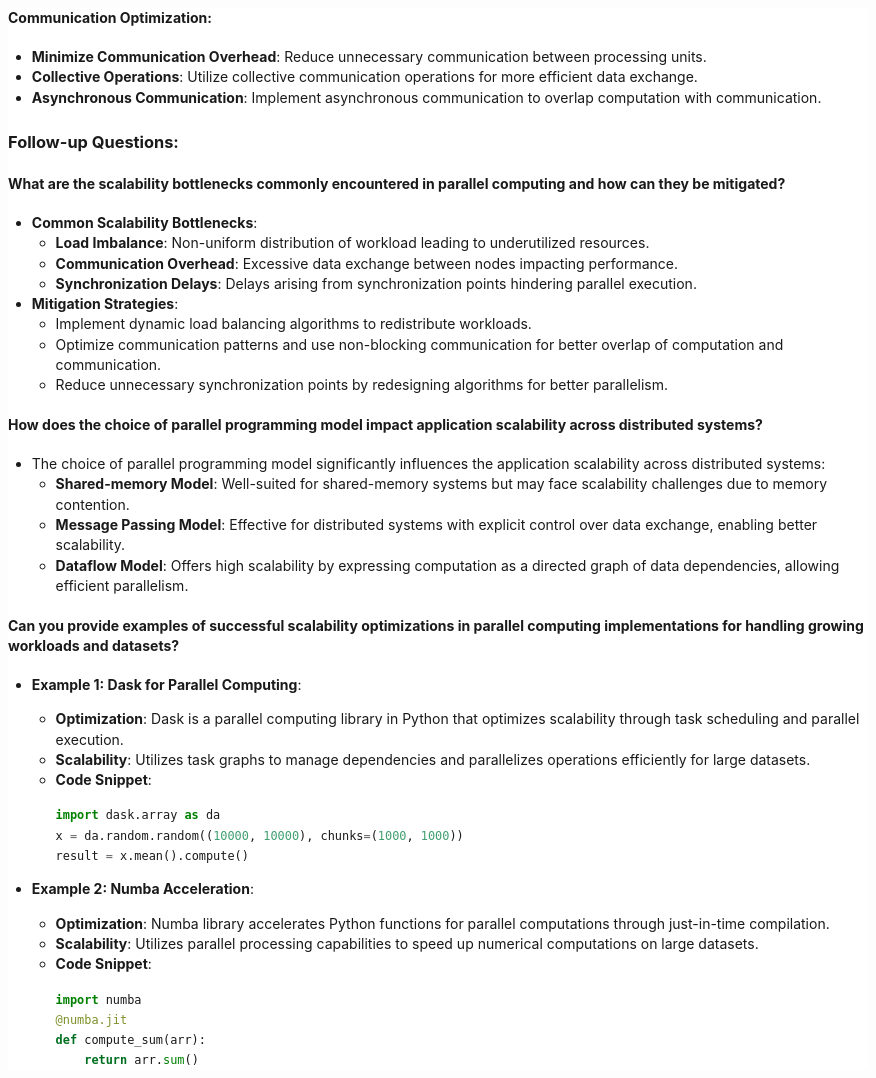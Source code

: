 #### Communication Optimization:
- **Minimize Communication Overhead**: Reduce unnecessary communication between processing units.
- **Collective Operations**: Utilize collective communication operations for more efficient data exchange.
- **Asynchronous Communication**: Implement asynchronous communication to overlap computation with communication.

### Follow-up Questions:

#### What are the scalability bottlenecks commonly encountered in parallel computing and how can they be mitigated?
- **Common Scalability Bottlenecks**:
  - **Load Imbalance**: Non-uniform distribution of workload leading to underutilized resources.
  - **Communication Overhead**: Excessive data exchange between nodes impacting performance.
  - **Synchronization Delays**: Delays arising from synchronization points hindering parallel execution.
- **Mitigation Strategies**:
  - Implement dynamic load balancing algorithms to redistribute workloads.
  - Optimize communication patterns and use non-blocking communication for better overlap of computation and communication.
  - Reduce unnecessary synchronization points by redesigning algorithms for better parallelism.

#### How does the choice of parallel programming model impact application scalability across distributed systems?
- The choice of parallel programming model significantly influences the application scalability across distributed systems:
  - **Shared-memory Model**: Well-suited for shared-memory systems but may face scalability challenges due to memory contention.
  - **Message Passing Model**: Effective for distributed systems with explicit control over data exchange, enabling better scalability.
  - **Dataflow Model**: Offers high scalability by expressing computation as a directed graph of data dependencies, allowing efficient parallelism.

#### Can you provide examples of successful scalability optimizations in parallel computing implementations for handling growing workloads and datasets?
- **Example 1: Dask for Parallel Computing**:
  - **Optimization**: Dask is a parallel computing library in Python that optimizes scalability through task scheduling and parallel execution.
  - **Scalability**: Utilizes task graphs to manage dependencies and parallelizes operations efficiently for large datasets.
  - **Code Snippet**:
    ```python
    import dask.array as da
    x = da.random.random((10000, 10000), chunks=(1000, 1000))
    result = x.mean().compute()
    ```

- **Example 2: Numba Acceleration**:
  - **Optimization**: Numba library accelerates Python functions for parallel computations through just-in-time compilation.
  - **Scalability**: Utilizes parallel processing capabilities to speed up numerical computations on large datasets.
  - **Code Snippet**:
    ```python
    import numba
    @numba.jit
    def compute_sum(arr):
        return arr.sum()
    ```
